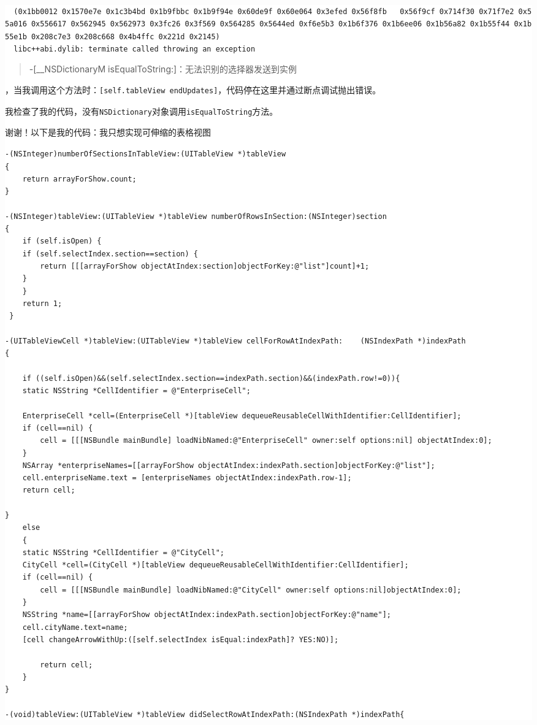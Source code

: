 ```
  (0x1bb0012 0x1570e7e 0x1c3b4bd 0x1b9fbbc 0x1b9f94e 0x60de9f 0x60e064 0x3efed 0x56f8fb   0x56f9cf 0x714f30 0x71f7e2 0x55a016 0x556617 0x562945 0x562973 0x3fc26 0x3f569 0x564285 0x5644ed 0xf6e5b3 0x1b6f376 0x1b6ee06 0x1b56a82 0x1b55f44 0x1b55e1b 0x208c7e3 0x208c668 0x4b4ffc 0x221d 0x2145)
  libc++abi.dylib: terminate called throwing an exception 
```

> -[__NSDictionaryM isEqualToString:]：无法识别的选择器发送到实例

，当我调用这个方法时：`[self.tableView endUpdates]`，代码停在这里并通过断点调试抛出错误。

我检查了我的代码，没有`NSDictionary`对象调用`isEqualToString`方法。

谢谢！以下是我的代码：我只想实现可伸缩的表格视图

```
-(NSInteger)numberOfSectionsInTableView:(UITableView *)tableView
{
    return arrayForShow.count;
}

-(NSInteger)tableView:(UITableView *)tableView numberOfRowsInSection:(NSInteger)section
{   
    if (self.isOpen) {
    if (self.selectIndex.section==section) {
        return [[[arrayForShow objectAtIndex:section]objectForKey:@"list"]count]+1;
    }
    }
    return 1; 
 }

-(UITableViewCell *)tableView:(UITableView *)tableView cellForRowAtIndexPath:    (NSIndexPath *)indexPath
{

    if ((self.isOpen)&&(self.selectIndex.section==indexPath.section)&&(indexPath.row!=0)){
    static NSString *CellIdentifier = @"EnterpriseCell";

    EnterpriseCell *cell=(EnterpriseCell *)[tableView dequeueReusableCellWithIdentifier:CellIdentifier];
    if (cell==nil) {
        cell = [[[NSBundle mainBundle] loadNibNamed:@"EnterpriseCell" owner:self options:nil] objectAtIndex:0];
    }
    NSArray *enterpriseNames=[[arrayForShow objectAtIndex:indexPath.section]objectForKey:@"list"];
    cell.enterpriseName.text = [enterpriseNames objectAtIndex:indexPath.row-1];
    return cell;

}
    else
    {
    static NSString *CellIdentifier = @"CityCell";
    CityCell *cell=(CityCell *)[tableView dequeueReusableCellWithIdentifier:CellIdentifier];
    if (cell==nil) {
        cell = [[[NSBundle mainBundle] loadNibNamed:@"CityCell" owner:self options:nil]objectAtIndex:0];
    }
    NSString *name=[[arrayForShow objectAtIndex:indexPath.section]objectForKey:@"name"];
    cell.cityName.text=name;
    [cell changeArrowWithUp:([self.selectIndex isEqual:indexPath]? YES:NO)];

        return cell;
    }  
}

-(void)tableView:(UITableView *)tableView didSelectRowAtIndexPath:(NSIndexPath *)indexPath{
```